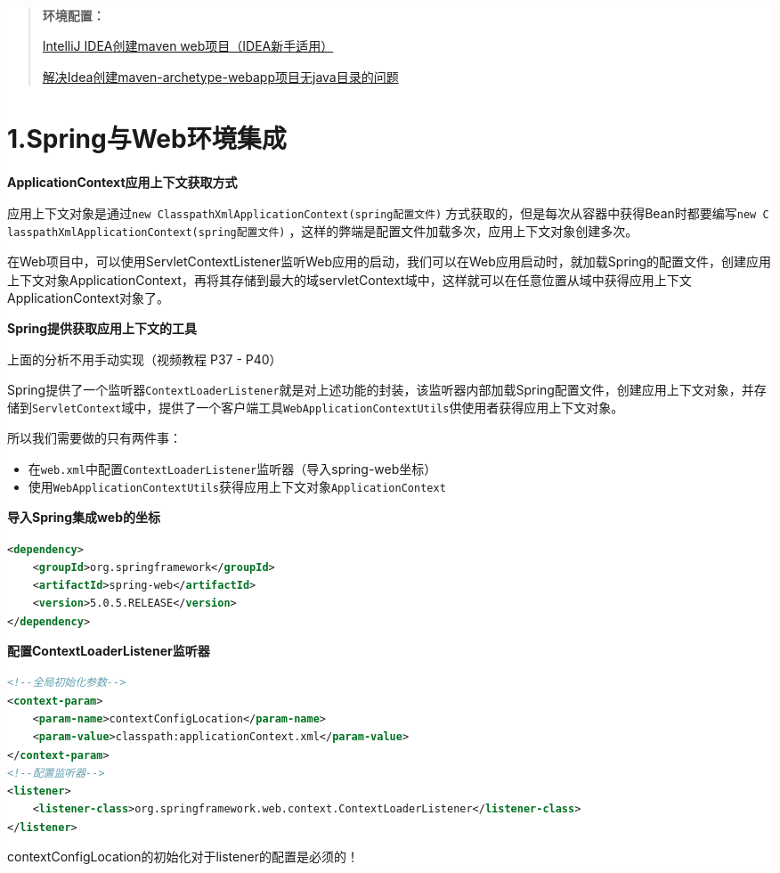 > **环境配置：**
>
> [IntelliJ IDEA创建maven web项目（IDEA新手适用）](https://blog.csdn.net/czc9309/article/details/80304074)
>
> [解决Idea创建maven-archetype-webapp项目无java目录的问题](https://www.cnblogs.com/hafiz/p/5854693.html)

# 1.Spring与Web环境集成

**ApplicationContext应用上下文获取方式**

应用上下文对象是通过`new ClasspathXmlApplicationContext(spring配置文件)` 方式获取的，但是每次从容器中获得Bean时都要编写`new ClasspathXmlApplicationContext(spring配置文件)` ，这样的弊端是配置文件加载多次，应用上下文对象创建多次。

在Web项目中，可以使用ServletContextListener监听Web应用的启动，我们可以在Web应用启动时，就加载Spring的配置文件，创建应用上下文对象ApplicationContext，再将其存储到最大的域servletContext域中，这样就可以在任意位置从域中获得应用上下文ApplicationContext对象了。



**Spring提供获取应用上下文的工具** 

上面的分析不用手动实现（视频教程 P37 - P40）

Spring提供了一个监听器`ContextLoaderListener`就是对上述功能的封装，该监听器内部加载Spring配置文件，创建应用上下文对象，并存储到`ServletContext`域中，提供了一个客户端工具`WebApplicationContextUtils`供使用者获得应用上下文对象。

所以我们需要做的只有两件事： 
- 在`web.xml`中配置`ContextLoaderListener`监听器（导入spring-web坐标）
- 使用`WebApplicationContextUtils`获得应用上下文对象`ApplicationContext`



**导入Spring集成web的坐标**

```xml
<dependency>
    <groupId>org.springframework</groupId>
    <artifactId>spring-web</artifactId>
    <version>5.0.5.RELEASE</version>
</dependency>
```



**配置ContextLoaderListener监听器**

```xml
<!--全局初始化参数-->
<context-param>
    <param-name>contextConfigLocation</param-name>
    <param-value>classpath:applicationContext.xml</param-value>
</context-param>
<!--配置监听器-->
<listener>
    <listener-class>org.springframework.web.context.ContextLoaderListener</listener-class>
</listener>
```

contextConfigLocation的初始化对于listener的配置是必须的！
